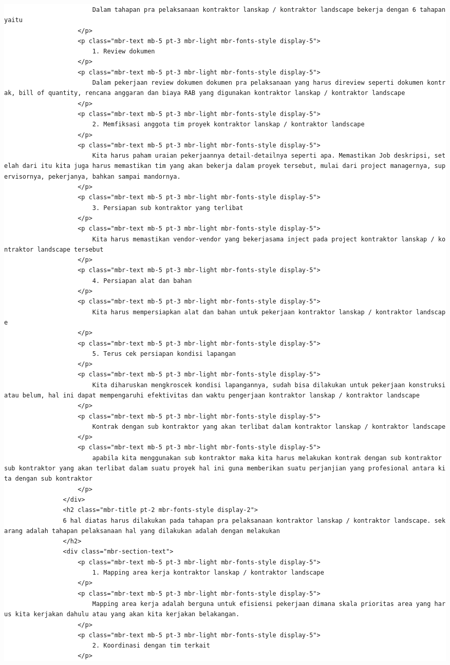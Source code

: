                            Dalam tahapan pra pelaksanaan kontraktor lanskap / kontraktor landscape bekerja dengan 6 tahapan yaitu 
                        </p>
                        <p class="mbr-text mb-5 pt-3 mbr-light mbr-fonts-style display-5">
                            1. Review dokumen
                        </p>
                        <p class="mbr-text mb-5 pt-3 mbr-light mbr-fonts-style display-5">
                            Dalam pekerjaan review dokumen dokumen pra pelaksanaan yang harus direview seperti dokumen kontrak, bill of quantity, rencana anggaran dan biaya RAB yang digunakan kontraktor lanskap / kontraktor landscape
                        </p>
                        <p class="mbr-text mb-5 pt-3 mbr-light mbr-fonts-style display-5">
                            2. Memfiksasi anggota tim proyek kontraktor lanskap / kontraktor landscape
                        </p>
                        <p class="mbr-text mb-5 pt-3 mbr-light mbr-fonts-style display-5">
                            Kita harus paham uraian pekerjaannya detail-detailnya seperti apa. Memastikan Job deskripsi, setelah dari itu kita juga harus memastikan tim yang akan bekerja dalam proyek tersebut, mulai dari project managernya, supervisornya, pekerjanya, bahkan sampai mandornya.
                        </p>
                        <p class="mbr-text mb-5 pt-3 mbr-light mbr-fonts-style display-5">
                            3. Persiapan sub kontraktor yang terlibat
                        </p>
                        <p class="mbr-text mb-5 pt-3 mbr-light mbr-fonts-style display-5">
                            Kita harus memastikan vendor-vendor yang bekerjasama inject pada project kontraktor lanskap / kontraktor landscape tersebut
                        </p>
                        <p class="mbr-text mb-5 pt-3 mbr-light mbr-fonts-style display-5">
                            4. Persiapan alat dan bahan
                        </p>
                        <p class="mbr-text mb-5 pt-3 mbr-light mbr-fonts-style display-5">
                            Kita harus mempersiapkan alat dan bahan untuk pekerjaan kontraktor lanskap / kontraktor landscape
                        </p>
                        <p class="mbr-text mb-5 pt-3 mbr-light mbr-fonts-style display-5">
                            5. Terus cek persiapan kondisi lapangan
                        </p>
                        <p class="mbr-text mb-5 pt-3 mbr-light mbr-fonts-style display-5">
                            Kita diharuskan mengkroscek kondisi lapangannya, sudah bisa dilakukan untuk pekerjaan konstruksi atau belum, hal ini dapat mempengaruhi efektivitas dan waktu pengerjaan kontraktor lanskap / kontraktor landscape
                        </p>
                        <p class="mbr-text mb-5 pt-3 mbr-light mbr-fonts-style display-5">
                            Kontrak dengan sub kontraktor yang akan terlibat dalam kontraktor lanskap / kontraktor landscape
                        </p>
                        <p class="mbr-text mb-5 pt-3 mbr-light mbr-fonts-style display-5">
                            apabila kita menggunakan sub kontraktor maka kita harus melakukan kontrak dengan sub kontraktor sub kontraktor yang akan terlibat dalam suatu proyek hal ini guna memberikan suatu perjanjian yang profesional antara kita dengan sub kontraktor
                        </p>
                    </div>
                    <h2 class="mbr-title pt-2 mbr-fonts-style display-2">
                    6 hal diatas harus dilakukan pada tahapan pra pelaksanaan kontraktor lanskap / kontraktor landscape. sekarang adalah tahapan pelaksanaan hal yang dilakukan adalah dengan melakukan 
                    </h2>
                    <div class="mbr-section-text">
                        <p class="mbr-text mb-5 pt-3 mbr-light mbr-fonts-style display-5">
                            1. Mapping area kerja kontraktor lanskap / kontraktor landscape 
                        </p>
                        <p class="mbr-text mb-5 pt-3 mbr-light mbr-fonts-style display-5">
                            Mapping area kerja adalah berguna untuk efisiensi pekerjaan dimana skala prioritas area yang harus kita kerjakan dahulu atau yang akan kita kerjakan belakangan.
                        </p>
                        <p class="mbr-text mb-5 pt-3 mbr-light mbr-fonts-style display-5">
                            2. Koordinasi dengan tim terkait 
                        </p>